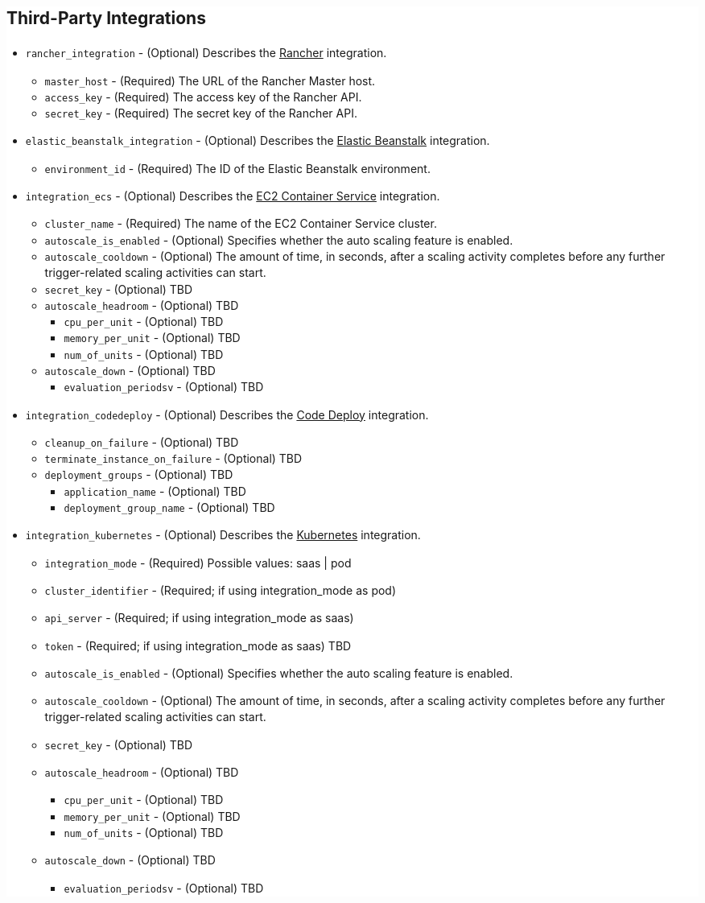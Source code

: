 <a id="third-party-integrations"></a>
## Third-Party Integrations

* `rancher_integration` - (Optional) Describes the [Rancher](http://rancherlabs.com/) integration.

    * `master_host` - (Required) The URL of the Rancher Master host.
    * `access_key` - (Required) The access key of the Rancher API.
    * `secret_key` - (Required) The secret key of the Rancher API.

* `elastic_beanstalk_integration` - (Optional) Describes the [Elastic Beanstalk](https://aws.amazon.com/documentation/elastic-beanstalk/?id=docs_gateway) integration.

    * `environment_id` - (Required) The ID of the Elastic Beanstalk environment.

* `integration_ecs` - (Optional) Describes the [EC2 Container Service](https://aws.amazon.com/documentation/ecs/?id=docs_gateway) integration.

    * `cluster_name` - (Required) The name of the EC2 Container Service cluster.
    * `autoscale_is_enabled` - (Optional) Specifies whether the auto scaling feature is enabled.
    * `autoscale_cooldown` - (Optional) The amount of time, in seconds, after a scaling activity completes before any further trigger-related scaling activities can start.
    * `secret_key` - (Optional) TBD
    * `autoscale_headroom` - (Optional) TBD
        * `cpu_per_unit` - (Optional) TBD
        * `memory_per_unit` - (Optional) TBD
        * `num_of_units` - (Optional) TBD
    * `autoscale_down` - (Optional) TBD
        * `evaluation_periodsv` - (Optional) TBD

* `integration_codedeploy` - (Optional) Describes the [Code Deploy](https://aws.amazon.com/documentation/codedeploy/?id=docs_gateway) integration.

    * `cleanup_on_failure` - (Optional) TBD
    * `terminate_instance_on_failure` - (Optional) TBD
    * `deployment_groups` - (Optional) TBD
        * `application_name` - (Optional) TBD
        * `deployment_group_name` - (Optional) TBD

* `integration_kubernetes` - (Optional) Describes the [Kubernetes](https://kubernetes.io/) integration.

    * `integration_mode` - (Required) Possible values: saas | pod
    * `cluster_identifier` - (Required; if using integration_mode as pod)
    
    * `api_server` - (Required; if using integration_mode as saas)
    * `token` - (Required; if using integration_mode as saas) TBD
    
    * `autoscale_is_enabled` - (Optional) Specifies whether the auto scaling feature is enabled.
    * `autoscale_cooldown` - (Optional) The amount of time, in seconds, after a scaling activity completes before any further trigger-related scaling activities can start.
    * `secret_key` - (Optional) TBD
    * `autoscale_headroom` - (Optional) TBD
        * `cpu_per_unit` - (Optional) TBD
        * `memory_per_unit` - (Optional) TBD
        * `num_of_units` - (Optional) TBD
    * `autoscale_down` - (Optional) TBD
        * `evaluation_periodsv` - (Optional) TBD
 